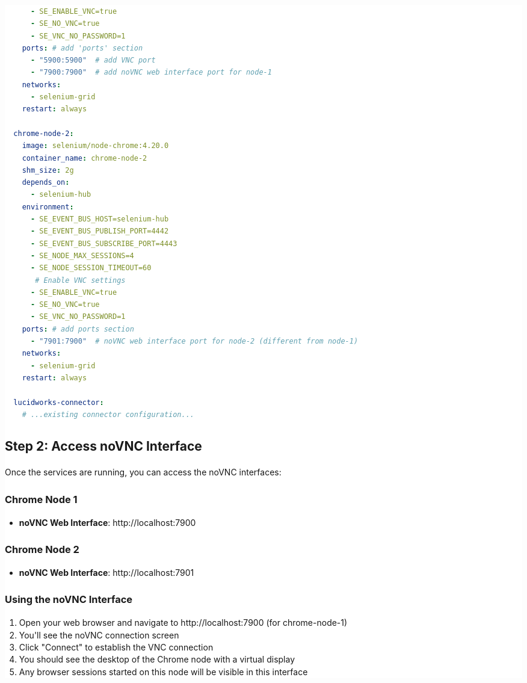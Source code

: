 ```yaml
      - SE_ENABLE_VNC=true
      - SE_NO_VNC=true
      - SE_VNC_NO_PASSWORD=1
    ports: # add 'ports' section
      - "5900:5900"  # add VNC port
      - "7900:7900"  # add noVNC web interface port for node-1
    networks:
      - selenium-grid
    restart: always

  chrome-node-2:
    image: selenium/node-chrome:4.20.0
    container_name: chrome-node-2
    shm_size: 2g
    depends_on:
      - selenium-hub
    environment:
      - SE_EVENT_BUS_HOST=selenium-hub
      - SE_EVENT_BUS_PUBLISH_PORT=4442
      - SE_EVENT_BUS_SUBSCRIBE_PORT=4443
      - SE_NODE_MAX_SESSIONS=4
      - SE_NODE_SESSION_TIMEOUT=60
       # Enable VNC settings
      - SE_ENABLE_VNC=true
      - SE_NO_VNC=true
      - SE_VNC_NO_PASSWORD=1
    ports: # add ports section
      - "7901:7900"  # noVNC web interface port for node-2 (different from node-1)
    networks:
      - selenium-grid
    restart: always

  lucidworks-connector:
    # ...existing connector configuration...
```


## Step 2: Access noVNC Interface

Once the services are running, you can access the noVNC interfaces:

### Chrome Node 1
- **noVNC Web Interface**: http://localhost:7900

### Chrome Node 2
- **noVNC Web Interface**: http://localhost:7901

### Using the noVNC Interface

1. Open your web browser and navigate to http://localhost:7900 (for chrome-node-1)
2. You'll see the noVNC connection screen
3. Click "Connect" to establish the VNC connection
4. You should see the desktop of the Chrome node with a virtual display
5. Any browser sessions started on this node will be visible in this interface
